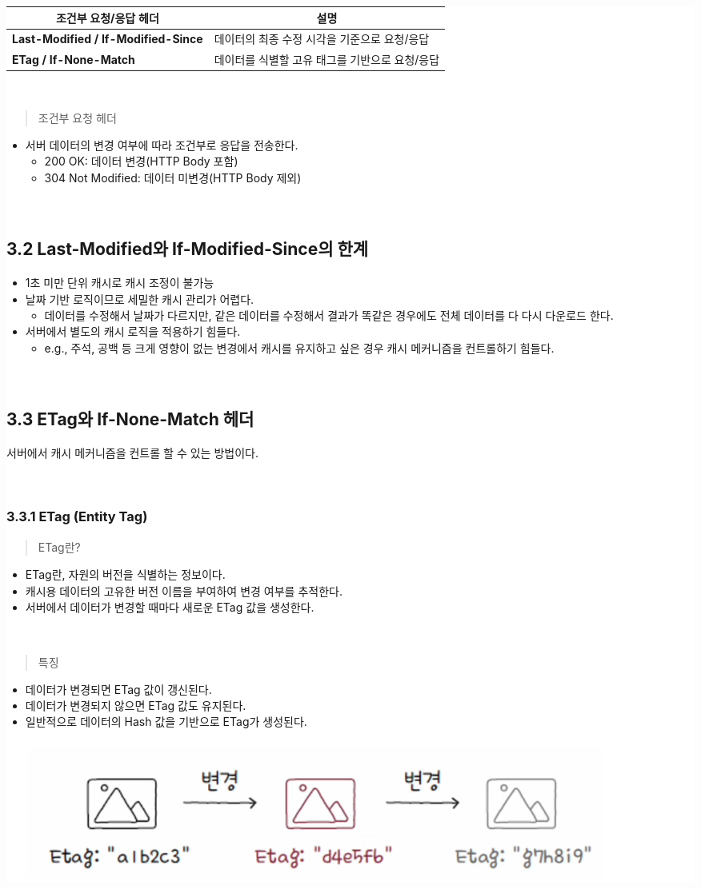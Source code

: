 | **조건부 요청/응답 헤더**             | **설명**                                       |
| ------------------------------------- | ---------------------------------------------- |
| **Last-Modified / If-Modified-Since** | 데이터의 최종 수정 시각을 기준으로 요청/응답   |
| **ETag / If-None-Match**              | 데이터를 식별할 고유 태그를 기반으로 요청/응답 |

<br>

> 조건부 요청 헤더

- 서버 데이터의 변경 여부에 따라 조건부로 응답을 전송한다.
  - 200 OK: 데이터 변경(HTTP Body 포함)
  - 304 Not Modified: 데이터 미변경(HTTP Body 제외)

<br>

## 3.2 Last-Modified와 If-Modified-Since의 한계

- 1초 미만 단위 캐시로 캐시 조정이 불가능
- 날짜 기반 로직이므로 세밀한 캐시 관리가 어렵다.
  - 데이터를 수정해서 날짜가 다르지만, 같은 데이터를 수정해서 결과가 똑같은 경우에도 전체 데이터를 다 다시 다운로드 한다.
- 서버에서 별도의 캐시 로직을 적용하기 힘들다.
  - e.g., 주석, 공백 등 크게 영향이 없는 변경에서 캐시를 유지하고 싶은 경우 캐시 메커니즘을 컨트롤하기 힘들다.

<br>

## 3.3 ETag와 If-None-Match 헤더

서버에서 캐시 메커니즘을 컨트롤 할 수 있는 방법이다.

<br>

### 3.3.1 ETag (Entity Tag)

> ETag란?

- ETag란, 자원의 버전을 식별하는 정보이다.
- 캐시용 데이터의 고유한 버전 이름을 부여하여 변경 여부를 추적한다.
- 서버에서 데이터가 변경할 때마다 새로운 ETag 값을 생성한다.

<br>

> 특징

- 데이터가 변경되면 ETag 값이 갱신된다.
- 데이터가 변경되지 않으면 ETag 값도 유지된다.
- 일반적으로 데이터의 Hash 값을 기반으로 ETag가 생성된다.<br><br>
  ![](/assets/images/2024/2024-12-31-15-42-39.png)
